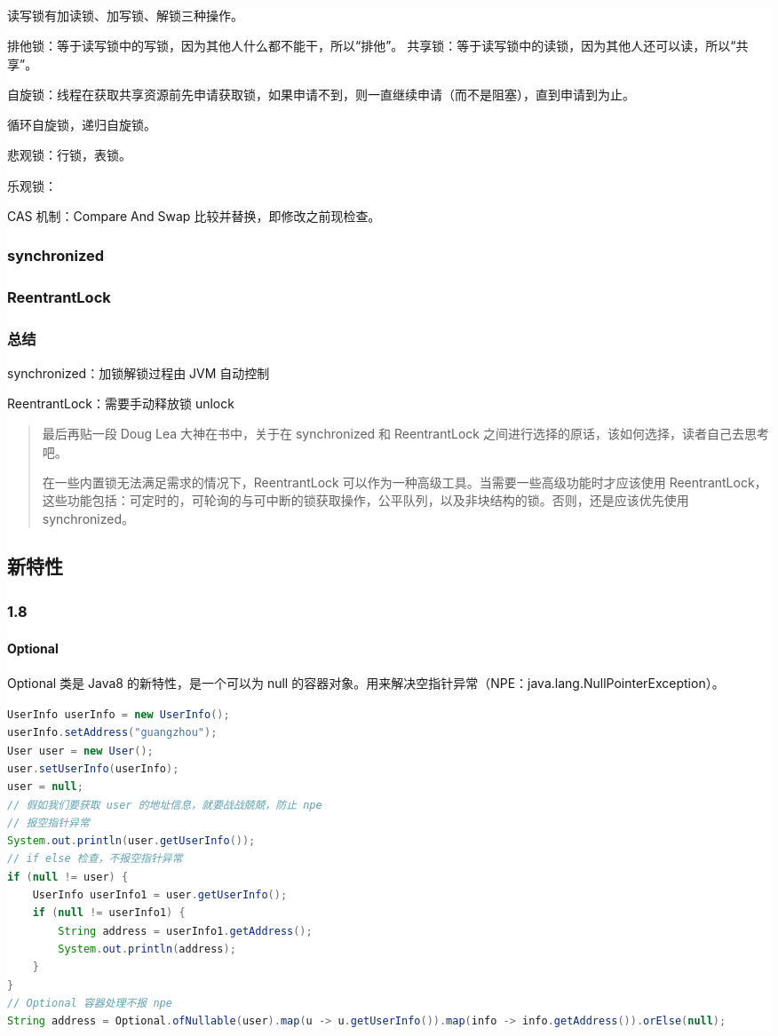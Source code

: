 读写锁有加读锁、加写锁、解锁三种操作。

排他锁：等于读写锁中的写锁，因为其他人什么都不能干，所以“排他”。
共享锁：等于读写锁中的读锁，因为其他人还可以读，所以“共享”。

自旋锁：线程在获取共享资源前先申请获取锁，如果申请不到，则一直继续申请（而不是阻塞），直到申请到为止。

循环自旋锁，递归自旋锁。

悲观锁：行锁，表锁。

乐观锁：

CAS 机制：Compare And Swap 比较并替换，即修改之前现检查。

### synchronized

### ReentrantLock

### 总结

synchronized：加锁解锁过程由 JVM 自动控制

ReentrantLock：需要手动释放锁 unlock

> 最后再贴一段 Doug Lea 大神在书中，关于在 synchronized 和 ReentrantLock 之间进行选择的原话，该如何选择，读者自己去思考吧。
>
> 
>
> 在一些内置锁无法满足需求的情况下，ReentrantLock 可以作为一种高级工具。当需要一些高级功能时才应该使用 ReentrantLock，这些功能包括：可定时的，可轮询的与可中断的锁获取操作，公平队列，以及非块结构的锁。否则，还是应该优先使用synchronized。

## 新特性

### 1.8

#### Optional

Optional 类是 Java8 的新特性，是一个可以为 null 的容器对象。用来解决空指针异常（NPE：java.lang.NullPointerException）。

```java
UserInfo userInfo = new UserInfo();
userInfo.setAddress("guangzhou");
User user = new User();
user.setUserInfo(userInfo);
user = null;
// 假如我们要获取 user 的地址信息，就要战战兢兢，防止 npe
// 报空指针异常
System.out.println(user.getUserInfo());
// if else 检查，不报空指针异常
if (null != user) {
    UserInfo userInfo1 = user.getUserInfo();
    if (null != userInfo1) {
        String address = userInfo1.getAddress();
        System.out.println(address);
    }
}
// Optional 容器处理不报 npe
String address = Optional.ofNullable(user).map(u -> u.getUserInfo()).map(info -> info.getAddress()).orElse(null);
```
